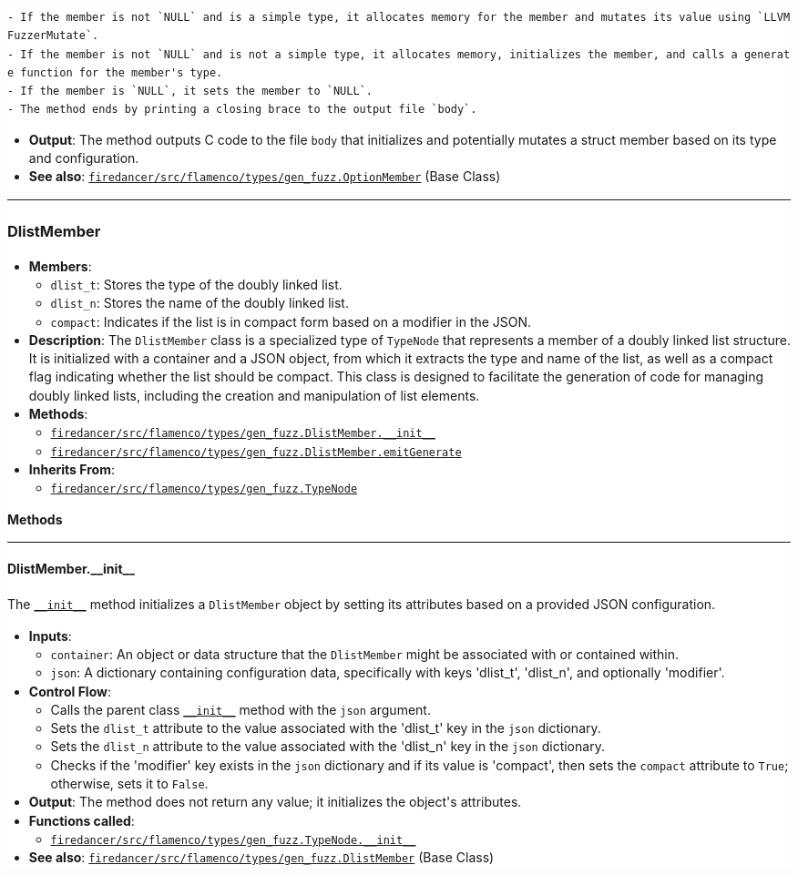     - If the member is not `NULL` and is a simple type, it allocates memory for the member and mutates its value using `LLVMFuzzerMutate`.
    - If the member is not `NULL` and is not a simple type, it allocates memory, initializes the member, and calls a generate function for the member's type.
    - If the member is `NULL`, it sets the member to `NULL`.
    - The method ends by printing a closing brace to the output file `body`.
- **Output**: The method outputs C code to the file `body` that initializes and potentially mutates a struct member based on its type and configuration.
- **See also**: [`firedancer/src/flamenco/types/gen_fuzz.OptionMember`](#OptionMember)  (Base Class)



---
### DlistMember
- **Members**:
    - `dlist_t`: Stores the type of the doubly linked list.
    - `dlist_n`: Stores the name of the doubly linked list.
    - `compact`: Indicates if the list is in compact form based on a modifier in the JSON.
- **Description**: The `DlistMember` class is a specialized type of `TypeNode` that represents a member of a doubly linked list structure. It is initialized with a container and a JSON object, from which it extracts the type and name of the list, as well as a compact flag indicating whether the list should be compact. This class is designed to facilitate the generation of code for managing doubly linked lists, including the creation and manipulation of list elements.
- **Methods**:
    - [`firedancer/src/flamenco/types/gen_fuzz.DlistMember.__init__`](#DlistMember__init__)
    - [`firedancer/src/flamenco/types/gen_fuzz.DlistMember.emitGenerate`](#DlistMemberemitGenerate)
- **Inherits From**:
    - [`firedancer/src/flamenco/types/gen_fuzz.TypeNode`](#TypeNode)

**Methods**

---
#### DlistMember\.\_\_init\_\_
The [`__init__`](#TypeNode__init__) method initializes a `DlistMember` object by setting its attributes based on a provided JSON configuration.
- **Inputs**:
    - `container`: An object or data structure that the `DlistMember` might be associated with or contained within.
    - `json`: A dictionary containing configuration data, specifically with keys 'dlist_t', 'dlist_n', and optionally 'modifier'.
- **Control Flow**:
    - Calls the parent class [`__init__`](#TypeNode__init__) method with the `json` argument.
    - Sets the `dlist_t` attribute to the value associated with the 'dlist_t' key in the `json` dictionary.
    - Sets the `dlist_n` attribute to the value associated with the 'dlist_n' key in the `json` dictionary.
    - Checks if the 'modifier' key exists in the `json` dictionary and if its value is 'compact', then sets the `compact` attribute to `True`; otherwise, sets it to `False`.
- **Output**: The method does not return any value; it initializes the object's attributes.
- **Functions called**:
    - [`firedancer/src/flamenco/types/gen_fuzz.TypeNode.__init__`](#TypeNode__init__)
- **See also**: [`firedancer/src/flamenco/types/gen_fuzz.DlistMember`](#DlistMember)  (Base Class)
